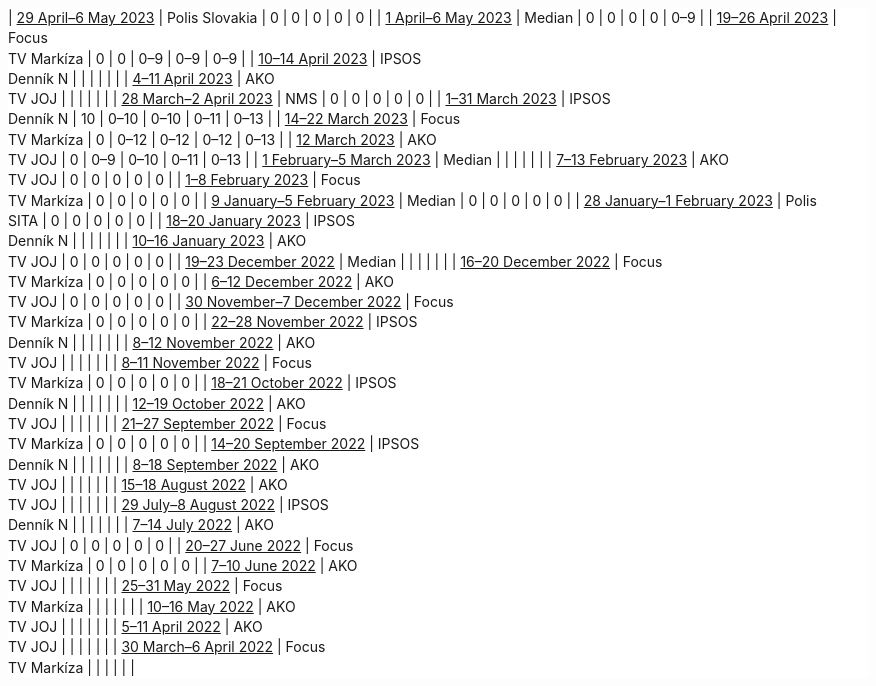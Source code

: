| [29 April–6 May 2023](2023-05-06-PolisSlovakia.html) | Polis Slovakia | 0 | 0 | 0 | 0 | 0 |
| [1 April–6 May 2023](2023-05-06-Median.html) | Median | 0 | 0 | 0 | 0 | 0–9 |
| [19–26 April 2023](2023-04-26-Focus.html) | Focus <br> TV Markíza | 0 | 0 | 0–9 | 0–9 | 0–9 |
| [10–14 April 2023](2023-04-14-IPSOS.html) | IPSOS <br> Denník N |  |  |  |  |  |
| [4–11 April 2023](2023-04-11-AKO.html) | AKO <br> TV JOJ |  |  |  |  |  |
| [28 March–2 April 2023](2023-04-02-NMS.html) | NMS | 0 | 0 | 0 | 0 | 0 |
| [1–31 March 2023](2023-03-31-IPSOS.html) | IPSOS <br> Denník N | 10 | 0–10 | 0–10 | 0–11 | 0–13 |
| [14–22 March 2023](2023-03-22-Focus.html) | Focus <br> TV Markíza | 0 | 0–12 | 0–12 | 0–12 | 0–13 |
| [12 March 2023](2023-03-12-AKO.html) | AKO <br> TV JOJ | 0 | 0–9 | 0–10 | 0–11 | 0–13 |
| [1 February–5 March 2023](2023-03-05-Median.html) | Median |  |  |  |  |  |
| [7–13 February 2023](2023-02-13-AKO.html) | AKO <br> TV JOJ | 0 | 0 | 0 | 0 | 0 |
| [1–8 February 2023](2023-02-08-Focus.html) | Focus <br> TV Markíza | 0 | 0 | 0 | 0 | 0 |
| [9 January–5 February 2023](2023-02-05-Median.html) | Median | 0 | 0 | 0 | 0 | 0 |
| [28 January–1 February 2023](2023-02-01-Polis.html) | Polis <br> SITA | 0 | 0 | 0 | 0 | 0 |
| [18–20 January 2023](2023-01-20-IPSOS.html) | IPSOS <br> Denník N |  |  |  |  |  |
| [10–16 January 2023](2023-01-16-AKO.html) | AKO <br> TV JOJ | 0 | 0 | 0 | 0 | 0 |
| [19–23 December 2022](2022-12-23-Median.html) | Median |  |  |  |  |  |
| [16–20 December 2022](2022-12-20-Focus.html) | Focus <br> TV Markíza | 0 | 0 | 0 | 0 | 0 |
| [6–12 December 2022](2022-12-12-AKO.html) | AKO <br> TV JOJ | 0 | 0 | 0 | 0 | 0 |
| [30 November–7 December 2022](2022-12-07-Focus.html) | Focus <br> TV Markíza | 0 | 0 | 0 | 0 | 0 |
| [22–28 November 2022](2022-11-28-IPSOS.html) | IPSOS <br> Denník N |  |  |  |  |  |
| [8–12 November 2022](2022-11-12-AKO.html) | AKO <br> TV JOJ |  |  |  |  |  |
| [8–11 November 2022](2022-11-11-Focus.html) | Focus <br> TV Markíza | 0 | 0 | 0 | 0 | 0 |
| [18–21 October 2022](2022-10-21-IPSOS.html) | IPSOS <br> Denník N |  |  |  |  |  |
| [12–19 October 2022](2022-10-19-AKO.html) | AKO <br> TV JOJ |  |  |  |  |  |
| [21–27 September 2022](2022-09-27-Focus.html) | Focus <br> TV Markíza | 0 | 0 | 0 | 0 | 0 |
| [14–20 September 2022](2022-09-20-IPSOS.html) | IPSOS <br> Denník N |  |  |  |  |  |
| [8–18 September 2022](2022-09-18-AKO.html) | AKO <br> TV JOJ |  |  |  |  |  |
| [15–18 August 2022](2022-08-18-AKO.html) | AKO <br> TV JOJ |  |  |  |  |  |
| [29 July–8 August 2022](2022-08-08-IPSOS.html) | IPSOS <br> Denník N |  |  |  |  |  |
| [7–14 July 2022](2022-07-14-AKO.html) | AKO <br> TV JOJ | 0 | 0 | 0 | 0 | 0 |
| [20–27 June 2022](2022-06-27-Focus.html) | Focus <br> TV Markíza | 0 | 0 | 0 | 0 | 0 |
| [7–10 June 2022](2022-06-10-AKO.html) | AKO <br> TV JOJ |  |  |  |  |  |
| [25–31 May 2022](2022-05-31-Focus.html) | Focus <br> TV Markíza |  |  |  |  |  |
| [10–16 May 2022](2022-05-16-AKO.html) | AKO <br> TV JOJ |  |  |  |  |  |
| [5–11 April 2022](2022-04-11-AKO.html) | AKO <br> TV JOJ |  |  |  |  |  |
| [30 March–6 April 2022](2022-04-06-Focus.html) | Focus <br> TV Markíza |  |  |  |  |  |